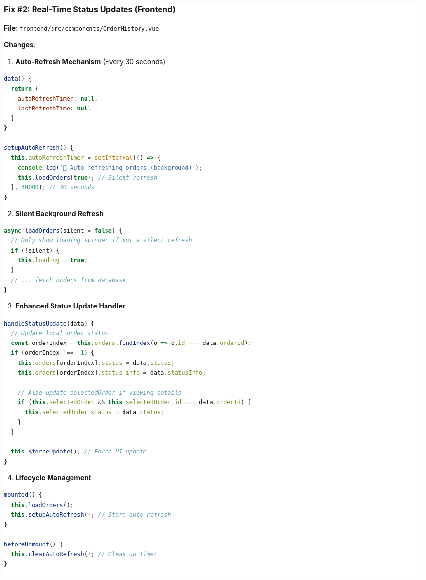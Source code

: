 ### Fix #2: Real-Time Status Updates (Frontend)

**File**: `frontend/src/components/OrderHistory.vue`

**Changes**:

1. **Auto-Refresh Mechanism** (Every 30 seconds)
```javascript
data() {
  return {
    autoRefreshTimer: null,
    lastRefreshTime: null
  }
}

setupAutoRefresh() {
  this.autoRefreshTimer = setInterval(() => {
    console.log('🔄 Auto-refreshing orders (background)');
    this.loadOrders(true); // Silent refresh
  }, 30000); // 30 seconds
}
```

2. **Silent Background Refresh**
```javascript
async loadOrders(silent = false) {
  // Only show loading spinner if not a silent refresh
  if (!silent) {
    this.loading = true;
  }
  // ... fetch orders from database
}
```

3. **Enhanced Status Update Handler**
```javascript
handleStatusUpdate(data) {
  // Update local order status
  const orderIndex = this.orders.findIndex(o => o.id === data.orderId);
  if (orderIndex !== -1) {
    this.orders[orderIndex].status = data.status;
    this.orders[orderIndex].status_info = data.statusInfo;
    
    // Also update selectedOrder if viewing details
    if (this.selectedOrder && this.selectedOrder.id === data.orderId) {
      this.selectedOrder.status = data.status;
    }
  }
  
  this.$forceUpdate(); // Force UI update
}
```

4. **Lifecycle Management**
```javascript
mounted() {
  this.loadOrders();
  this.setupAutoRefresh(); // Start auto-refresh
}

beforeUnmount() {
  this.clearAutoRefresh(); // Clean up timer
}
```

---